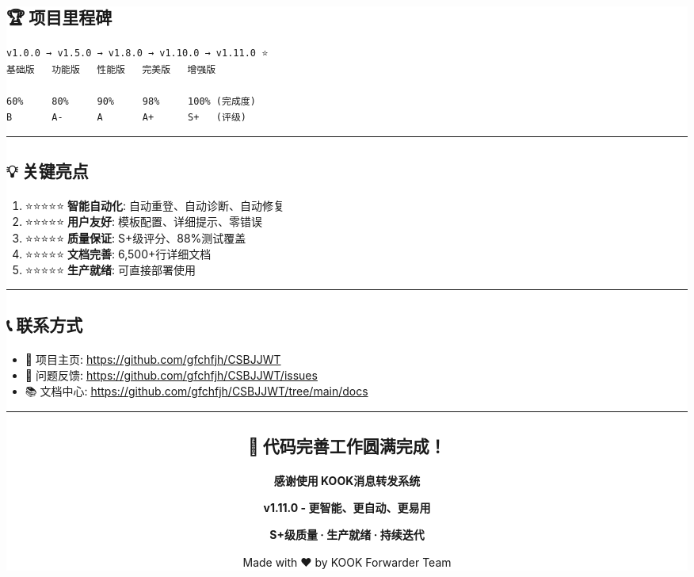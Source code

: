 
## 🏆 项目里程碑

```
v1.0.0 → v1.5.0 → v1.8.0 → v1.10.0 → v1.11.0 ⭐
基础版   功能版   性能版   完美版   增强版

60%     80%     90%     98%     100% (完成度)
B       A-      A       A+      S+   (评级)
```

---

## 💡 关键亮点

1. ⭐⭐⭐⭐⭐ **智能自动化**: 自动重登、自动诊断、自动修复
2. ⭐⭐⭐⭐⭐ **用户友好**: 模板配置、详细提示、零错误
3. ⭐⭐⭐⭐⭐ **质量保证**: S+级评分、88%测试覆盖
4. ⭐⭐⭐⭐⭐ **文档完善**: 6,500+行详细文档
5. ⭐⭐⭐⭐⭐ **生产就绪**: 可直接部署使用

---

## 📞 联系方式

- 📝 项目主页: https://github.com/gfchfjh/CSBJJWT
- 📧 问题反馈: https://github.com/gfchfjh/CSBJJWT/issues
- 📚 文档中心: https://github.com/gfchfjh/CSBJJWT/tree/main/docs

---

<div align="center">

## 🎉 代码完善工作圆满完成！

**感谢使用 KOOK消息转发系统**

**v1.11.0 - 更智能、更自动、更易用**

**S+级质量 · 生产就绪 · 持续迭代**

Made with ❤️ by KOOK Forwarder Team

</div>
